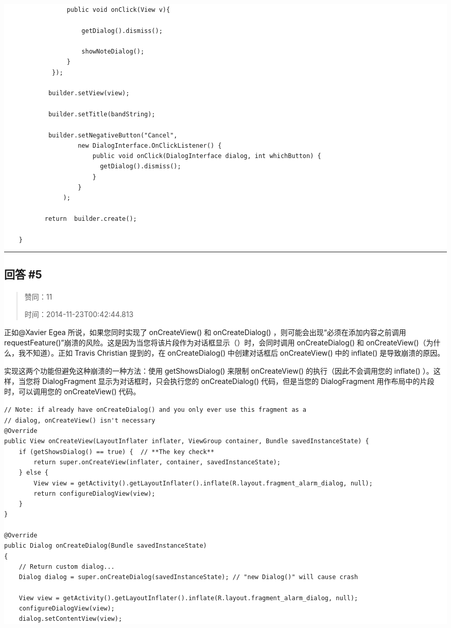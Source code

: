 ```
                 public void onClick(View v){

                     getDialog().dismiss();

                     showNoteDialog();
                 }
             });

            builder.setView(view);

            builder.setTitle(bandString);

            builder.setNegativeButton("Cancel",
                    new DialogInterface.OnClickListener() {
                        public void onClick(DialogInterface dialog, int whichButton) {
                          getDialog().dismiss();
                        }
                    }
                );

           return  builder.create();

    } 
```

* * *

## 回答 #5

> 赞同：11
> 
> 时间：2014-11-23T00:42:44.813

正如@Xavier Egea 所说，如果您同时实现了 onCreateView() 和 onCreateDialog() ，则可能会出现“必须在添加内容之前调用 requestFeature()”崩溃的风险。这是因为当您将该片段作为对话框显示（）时，会同时调用 onCreateDialog() 和 onCreateView()（为什么，我不知道）。正如 Travis Christian 提到的，在 onCreateDialog() 中创建对话框后 onCreateView() 中的 inflate() 是导致崩溃的原因。

实现这两个功能但避免这种崩溃的一种方法：使用 getShowsDialog() 来限制 onCreateView() 的执行（因此不会调用您的 inflate() ）。这样，当您将 DialogFragment 显示为对话框时，只会执行您的 onCreateDialog() 代码，但是当您的 DialogFragment 用作布局中的片段时，可以调用您的 onCreateView() 代码。

```
// Note: if already have onCreateDialog() and you only ever use this fragment as a 
// dialog, onCreateView() isn't necessary
@Override
public View onCreateView(LayoutInflater inflater, ViewGroup container, Bundle savedInstanceState) {
    if (getShowsDialog() == true) {  // **The key check**
        return super.onCreateView(inflater, container, savedInstanceState);
    } else {
        View view = getActivity().getLayoutInflater().inflate(R.layout.fragment_alarm_dialog, null);    
        return configureDialogView(view);
    }
}

@Override
public Dialog onCreateDialog(Bundle savedInstanceState)
{ 
    // Return custom dialog...
    Dialog dialog = super.onCreateDialog(savedInstanceState); // "new Dialog()" will cause crash

    View view = getActivity().getLayoutInflater().inflate(R.layout.fragment_alarm_dialog, null);    
    configureDialogView(view);
    dialog.setContentView(view);

```
